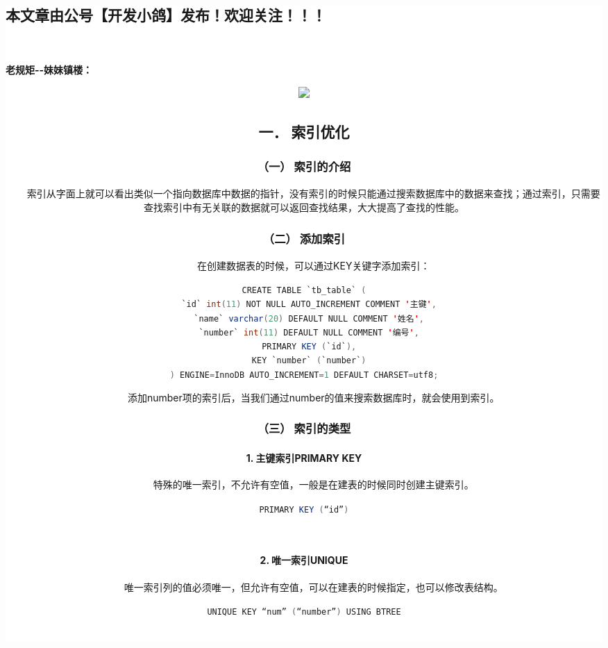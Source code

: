 ﻿## 本文章由公号【开发小鸽】发布！欢迎关注！！！
<br>

**老规矩--妹妹镇楼：**
<center>
<img src="https://img-blog.csdnimg.cn/20200721223424816.JPG"   width="20%">


## 一．	索引优化

### （一）	索引的介绍

&nbsp;  &nbsp;  &nbsp;  &nbsp;索引从字面上就可以看出类似一个指向数据库中数据的指针，没有索引的时候只能通过搜索数据库中的数据来查找；通过索引，只需要查找索引中有无关联的数据就可以返回查找结果，大大提高了查找的性能。
<br>


### （二）	添加索引

&nbsp;  &nbsp;  &nbsp;  &nbsp;在创建数据表的时候，可以通过KEY关键字添加索引：

```java
CREATE TABLE `tb_table` (
  `id` int(11) NOT NULL AUTO_INCREMENT COMMENT '主键',
  `name` varchar(20) DEFAULT NULL COMMENT '姓名',
  `number` int(11) DEFAULT NULL COMMENT '编号',
  PRIMARY KEY (`id`),
  KEY `number` (`number`)
) ENGINE=InnoDB AUTO_INCREMENT=1 DEFAULT CHARSET=utf8;
```

&nbsp;  &nbsp;  &nbsp;  &nbsp;添加number项的索引后，当我们通过number的值来搜索数据库时，就会使用到索引。
<br>



### （三）	索引的类型

#### 1.	主键索引PRIMARY KEY
&nbsp;  &nbsp;  &nbsp;  &nbsp;特殊的唯一索引，不允许有空值，一般是在建表的时候同时创建主键索引。

```java
PRIMARY KEY (“id”)
```
<br>



#### 2.	唯一索引UNIQUE
&nbsp;  &nbsp;  &nbsp;  &nbsp;唯一索引列的值必须唯一，但允许有空值，可以在建表的时候指定，也可以修改表结构。

```java
UNIQUE KEY “num” (“number”) USING BTREE
```
<br>

